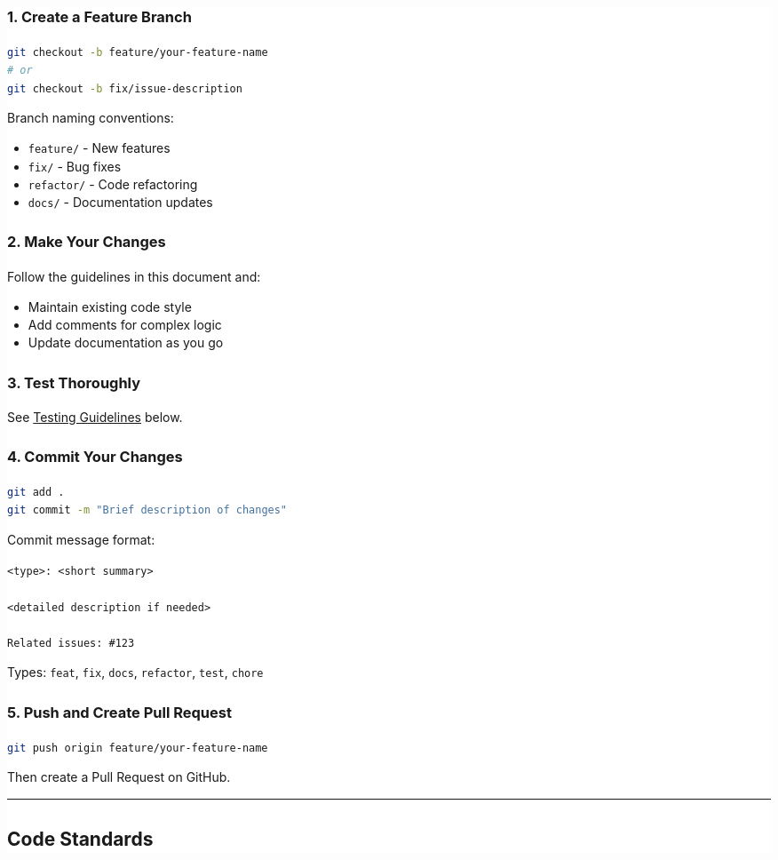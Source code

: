### 1. Create a Feature Branch

```bash
git checkout -b feature/your-feature-name
# or
git checkout -b fix/issue-description
```

Branch naming conventions:
- `feature/` - New features
- `fix/` - Bug fixes
- `refactor/` - Code refactoring
- `docs/` - Documentation updates

### 2. Make Your Changes

Follow the guidelines in this document and:
- Maintain existing code style
- Add comments for complex logic
- Update documentation as you go

### 3. Test Thoroughly

See [Testing Guidelines](#testing-guidelines) below.

### 4. Commit Your Changes

```bash
git add .
git commit -m "Brief description of changes"
```

Commit message format:
```
<type>: <short summary>

<detailed description if needed>

Related issues: #123
```

Types: `feat`, `fix`, `docs`, `refactor`, `test`, `chore`

### 5. Push and Create Pull Request

```bash
git push origin feature/your-feature-name
```

Then create a Pull Request on GitHub.

---

## Code Standards
